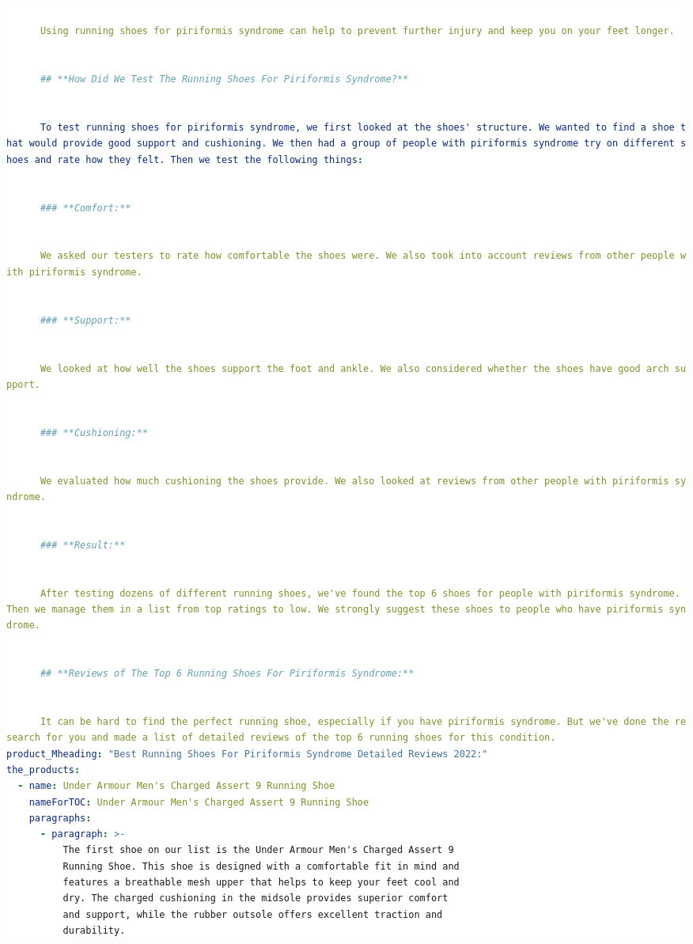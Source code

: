```yaml

      Using running shoes for piriformis syndrome can help to prevent further injury and keep you on your feet longer.


      ## **How Did We Test The Running Shoes For Piriformis Syndrome?**


      To test running shoes for piriformis syndrome, we first looked at the shoes' structure. We wanted to find a shoe that would provide good support and cushioning. We then had a group of people with piriformis syndrome try on different shoes and rate how they felt. Then we test the following things:


      ### **Comfort:**


      We asked our testers to rate how comfortable the shoes were. We also took into account reviews from other people with piriformis syndrome.


      ### **Support:**


      We looked at how well the shoes support the foot and ankle. We also considered whether the shoes have good arch support.


      ### **Cushioning:**


      We evaluated how much cushioning the shoes provide. We also looked at reviews from other people with piriformis syndrome.


      ### **Result:**


      After testing dozens of different running shoes, we've found the top 6 shoes for people with piriformis syndrome. Then we manage them in a list from top ratings to low. We strongly suggest these shoes to people who have piriformis syndrome.


      ## **Reviews of The Top 6 Running Shoes For Piriformis Syndrome:**


      It can be hard to find the perfect running shoe, especially if you have piriformis syndrome. But we've done the research for you and made a list of detailed reviews of the top 6 running shoes for this condition.
product_Mheading: "Best Running Shoes For Piriformis Syndrome Detailed Reviews 2022:"
the_products:
  - name: Under Armour Men's Charged Assert 9 Running Shoe
    nameForTOC: Under Armour Men's Charged Assert 9 Running Shoe
    paragraphs:
      - paragraph: >-
          The first shoe on our list is the Under Armour Men's Charged Assert 9
          Running Shoe. This shoe is designed with a comfortable fit in mind and
          features a breathable mesh upper that helps to keep your feet cool and
          dry. The charged cushioning in the midsole provides superior comfort
          and support, while the rubber outsole offers excellent traction and
          durability.


```